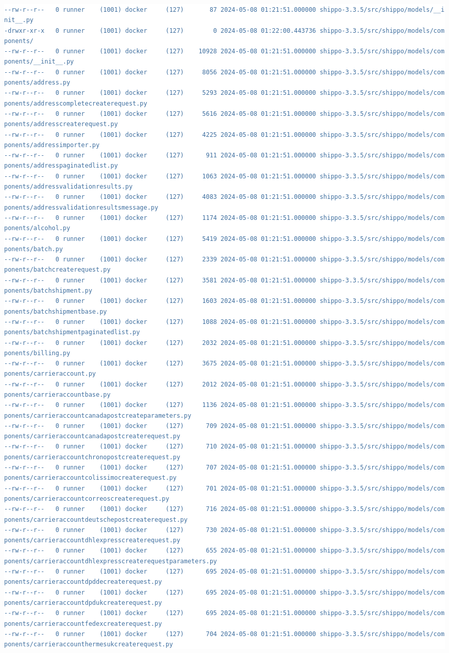 ```diff
--rw-r--r--   0 runner    (1001) docker     (127)       87 2024-05-08 01:21:51.000000 shippo-3.3.5/src/shippo/models/__init__.py
-drwxr-xr-x   0 runner    (1001) docker     (127)        0 2024-05-08 01:22:00.443736 shippo-3.3.5/src/shippo/models/components/
--rw-r--r--   0 runner    (1001) docker     (127)    10928 2024-05-08 01:21:51.000000 shippo-3.3.5/src/shippo/models/components/__init__.py
--rw-r--r--   0 runner    (1001) docker     (127)     8056 2024-05-08 01:21:51.000000 shippo-3.3.5/src/shippo/models/components/address.py
--rw-r--r--   0 runner    (1001) docker     (127)     5293 2024-05-08 01:21:51.000000 shippo-3.3.5/src/shippo/models/components/addresscompletecreaterequest.py
--rw-r--r--   0 runner    (1001) docker     (127)     5616 2024-05-08 01:21:51.000000 shippo-3.3.5/src/shippo/models/components/addresscreaterequest.py
--rw-r--r--   0 runner    (1001) docker     (127)     4225 2024-05-08 01:21:51.000000 shippo-3.3.5/src/shippo/models/components/addressimporter.py
--rw-r--r--   0 runner    (1001) docker     (127)      911 2024-05-08 01:21:51.000000 shippo-3.3.5/src/shippo/models/components/addresspaginatedlist.py
--rw-r--r--   0 runner    (1001) docker     (127)     1063 2024-05-08 01:21:51.000000 shippo-3.3.5/src/shippo/models/components/addressvalidationresults.py
--rw-r--r--   0 runner    (1001) docker     (127)     4083 2024-05-08 01:21:51.000000 shippo-3.3.5/src/shippo/models/components/addressvalidationresultsmessage.py
--rw-r--r--   0 runner    (1001) docker     (127)     1174 2024-05-08 01:21:51.000000 shippo-3.3.5/src/shippo/models/components/alcohol.py
--rw-r--r--   0 runner    (1001) docker     (127)     5419 2024-05-08 01:21:51.000000 shippo-3.3.5/src/shippo/models/components/batch.py
--rw-r--r--   0 runner    (1001) docker     (127)     2339 2024-05-08 01:21:51.000000 shippo-3.3.5/src/shippo/models/components/batchcreaterequest.py
--rw-r--r--   0 runner    (1001) docker     (127)     3581 2024-05-08 01:21:51.000000 shippo-3.3.5/src/shippo/models/components/batchshipment.py
--rw-r--r--   0 runner    (1001) docker     (127)     1603 2024-05-08 01:21:51.000000 shippo-3.3.5/src/shippo/models/components/batchshipmentbase.py
--rw-r--r--   0 runner    (1001) docker     (127)     1088 2024-05-08 01:21:51.000000 shippo-3.3.5/src/shippo/models/components/batchshipmentpaginatedlist.py
--rw-r--r--   0 runner    (1001) docker     (127)     2032 2024-05-08 01:21:51.000000 shippo-3.3.5/src/shippo/models/components/billing.py
--rw-r--r--   0 runner    (1001) docker     (127)     3675 2024-05-08 01:21:51.000000 shippo-3.3.5/src/shippo/models/components/carrieraccount.py
--rw-r--r--   0 runner    (1001) docker     (127)     2012 2024-05-08 01:21:51.000000 shippo-3.3.5/src/shippo/models/components/carrieraccountbase.py
--rw-r--r--   0 runner    (1001) docker     (127)     1136 2024-05-08 01:21:51.000000 shippo-3.3.5/src/shippo/models/components/carrieraccountcanadapostcreateparameters.py
--rw-r--r--   0 runner    (1001) docker     (127)      709 2024-05-08 01:21:51.000000 shippo-3.3.5/src/shippo/models/components/carrieraccountcanadapostcreaterequest.py
--rw-r--r--   0 runner    (1001) docker     (127)      710 2024-05-08 01:21:51.000000 shippo-3.3.5/src/shippo/models/components/carrieraccountchronopostcreaterequest.py
--rw-r--r--   0 runner    (1001) docker     (127)      707 2024-05-08 01:21:51.000000 shippo-3.3.5/src/shippo/models/components/carrieraccountcolissimocreaterequest.py
--rw-r--r--   0 runner    (1001) docker     (127)      701 2024-05-08 01:21:51.000000 shippo-3.3.5/src/shippo/models/components/carrieraccountcorreoscreaterequest.py
--rw-r--r--   0 runner    (1001) docker     (127)      716 2024-05-08 01:21:51.000000 shippo-3.3.5/src/shippo/models/components/carrieraccountdeutschepostcreaterequest.py
--rw-r--r--   0 runner    (1001) docker     (127)      730 2024-05-08 01:21:51.000000 shippo-3.3.5/src/shippo/models/components/carrieraccountdhlexpresscreaterequest.py
--rw-r--r--   0 runner    (1001) docker     (127)      655 2024-05-08 01:21:51.000000 shippo-3.3.5/src/shippo/models/components/carrieraccountdhlexpresscreaterequestparameters.py
--rw-r--r--   0 runner    (1001) docker     (127)      695 2024-05-08 01:21:51.000000 shippo-3.3.5/src/shippo/models/components/carrieraccountdpddecreaterequest.py
--rw-r--r--   0 runner    (1001) docker     (127)      695 2024-05-08 01:21:51.000000 shippo-3.3.5/src/shippo/models/components/carrieraccountdpdukcreaterequest.py
--rw-r--r--   0 runner    (1001) docker     (127)      695 2024-05-08 01:21:51.000000 shippo-3.3.5/src/shippo/models/components/carrieraccountfedexcreaterequest.py
--rw-r--r--   0 runner    (1001) docker     (127)      704 2024-05-08 01:21:51.000000 shippo-3.3.5/src/shippo/models/components/carrieraccounthermesukcreaterequest.py
```